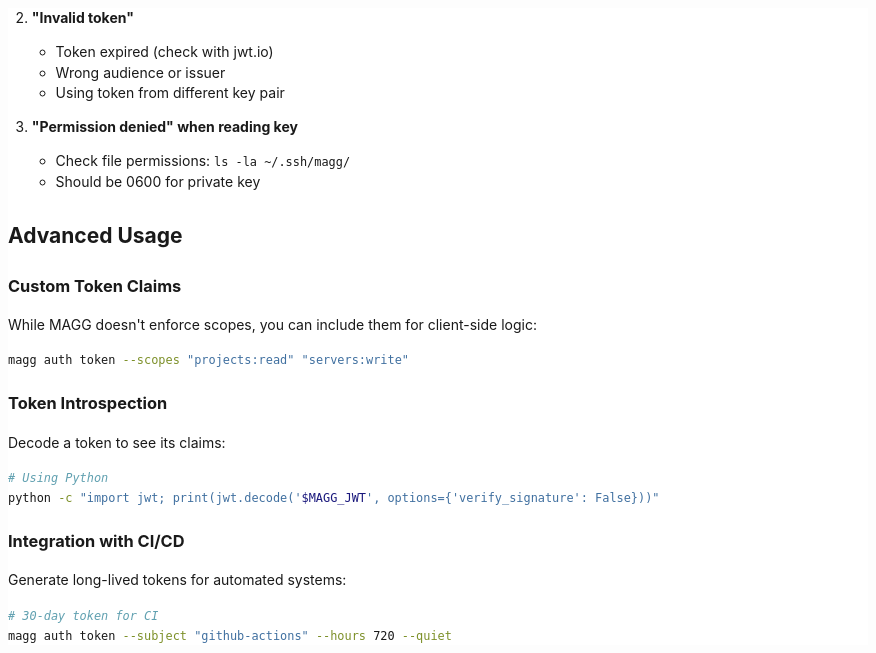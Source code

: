 2. **"Invalid token"**
   - Token expired (check with jwt.io)
   - Wrong audience or issuer
   - Using token from different key pair

3. **"Permission denied" when reading key**
   - Check file permissions: `ls -la ~/.ssh/magg/`
   - Should be 0600 for private key

## Advanced Usage

### Custom Token Claims

While MAGG doesn't enforce scopes, you can include them for client-side logic:
```bash
magg auth token --scopes "projects:read" "servers:write"
```

### Token Introspection

Decode a token to see its claims:
```bash
# Using Python
python -c "import jwt; print(jwt.decode('$MAGG_JWT', options={'verify_signature': False}))"
```

### Integration with CI/CD

Generate long-lived tokens for automated systems:
```bash
# 30-day token for CI
magg auth token --subject "github-actions" --hours 720 --quiet
```